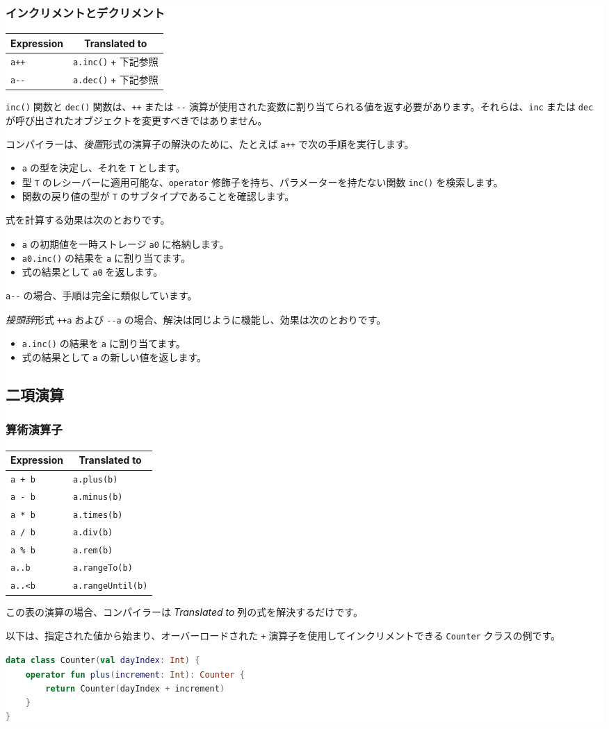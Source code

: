 ### インクリメントとデクリメント

| Expression | Translated to |
|------------|---------------|
| `a++` | `a.inc()` + 下記参照 |
| `a--` | `a.dec()` + 下記参照 |

`inc()` 関数と `dec()` 関数は、`++` または `--` 演算が使用された変数に割り当てられる値を返す必要があります。それらは、`inc` または `dec` が呼び出されたオブジェクトを変更すべきではありません。

コンパイラーは、*後置*形式の演算子の解決のために、たとえば `a++` で次の手順を実行します。

* `a` の型を決定し、それを `T` とします。
* 型 `T` のレシーバーに適用可能な、`operator` 修飾子を持ち、パラメーターを持たない関数 `inc()` を検索します。
* 関数の戻り値の型が `T` のサブタイプであることを確認します。

式を計算する効果は次のとおりです。

* `a` の初期値を一時ストレージ `a0` に格納します。
* `a0.inc()` の結果を `a` に割り当てます。
* 式の結果として `a0` を返します。

`a--` の場合、手順は完全に類似しています。

*接頭辞*形式 `++a` および `--a` の場合、解決は同じように機能し、効果は次のとおりです。

* `a.inc()` の結果を `a` に割り当てます。
* 式の結果として `a` の新しい値を返します。

## 二項演算

### 算術演算子

| Expression | Translated to |
| -----------|-------------- |
| `a + b` | `a.plus(b)` |
| `a - b` | `a.minus(b)` |
| `a * b` | `a.times(b)` |
| `a / b` | `a.div(b)` |
| `a % b` | `a.rem(b)` |
| `a..b` | `a.rangeTo(b)` |
| `a..<b` | `a.rangeUntil(b)` |

この表の演算の場合、コンパイラーは *Translated to* 列の式を解決するだけです。

以下は、指定された値から始まり、オーバーロードされた `+` 演算子を使用してインクリメントできる `Counter` クラスの例です。

```kotlin
data class Counter(val dayIndex: Int) {
    operator fun plus(increment: Int): Counter {
        return Counter(dayIndex + increment)
    }
}
```

